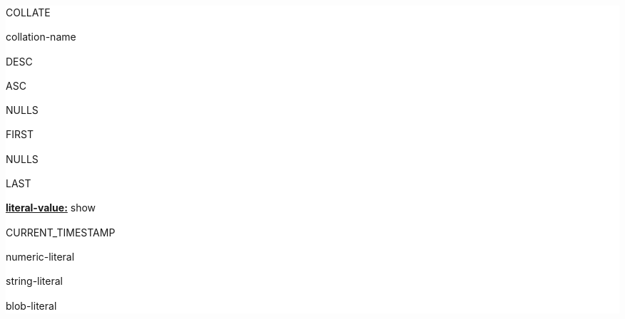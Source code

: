 
COLLATE



collation\-name








DESC



ASC









NULLS



FIRST



NULLS



LAST










**[literal\-value:](syntax/literal-value.html)**
show








CURRENT\_TIMESTAMP






numeric\-literal




string\-literal






blob\-literal
